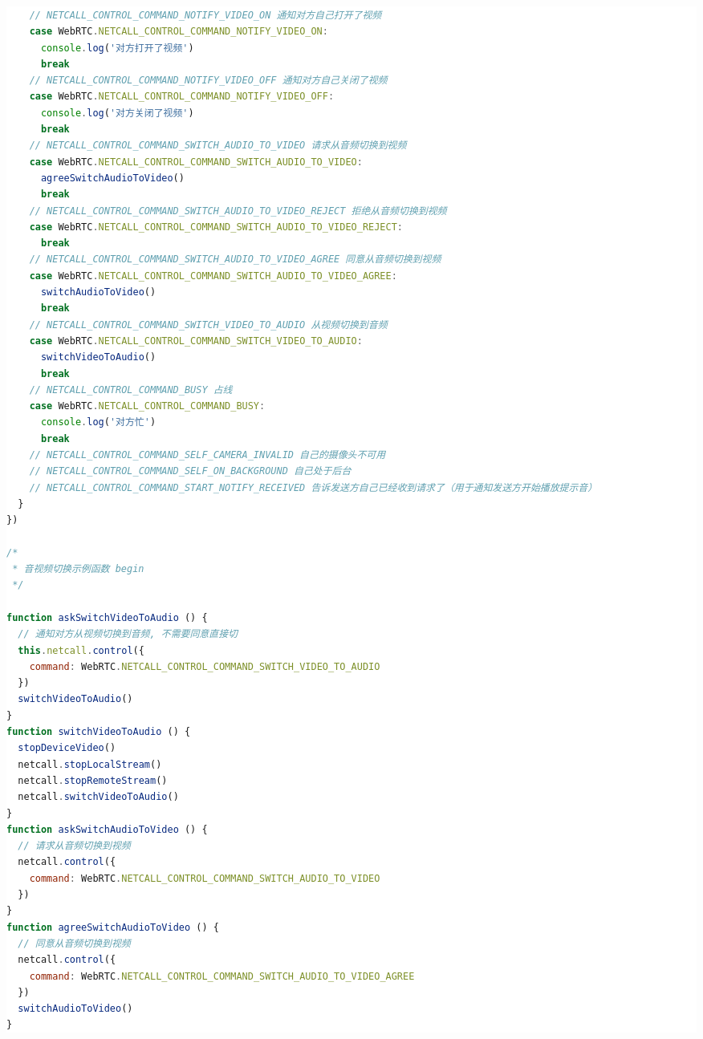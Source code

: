 ```js
    // NETCALL_CONTROL_COMMAND_NOTIFY_VIDEO_ON 通知对方自己打开了视频
    case WebRTC.NETCALL_CONTROL_COMMAND_NOTIFY_VIDEO_ON:
      console.log('对方打开了视频')
      break
    // NETCALL_CONTROL_COMMAND_NOTIFY_VIDEO_OFF 通知对方自己关闭了视频
    case WebRTC.NETCALL_CONTROL_COMMAND_NOTIFY_VIDEO_OFF:
      console.log('对方关闭了视频')
      break
    // NETCALL_CONTROL_COMMAND_SWITCH_AUDIO_TO_VIDEO 请求从音频切换到视频
    case WebRTC.NETCALL_CONTROL_COMMAND_SWITCH_AUDIO_TO_VIDEO:
      agreeSwitchAudioToVideo()
      break
    // NETCALL_CONTROL_COMMAND_SWITCH_AUDIO_TO_VIDEO_REJECT 拒绝从音频切换到视频
    case WebRTC.NETCALL_CONTROL_COMMAND_SWITCH_AUDIO_TO_VIDEO_REJECT:
      break
    // NETCALL_CONTROL_COMMAND_SWITCH_AUDIO_TO_VIDEO_AGREE 同意从音频切换到视频
    case WebRTC.NETCALL_CONTROL_COMMAND_SWITCH_AUDIO_TO_VIDEO_AGREE:
      switchAudioToVideo()
      break
    // NETCALL_CONTROL_COMMAND_SWITCH_VIDEO_TO_AUDIO 从视频切换到音频
    case WebRTC.NETCALL_CONTROL_COMMAND_SWITCH_VIDEO_TO_AUDIO:
      switchVideoToAudio()
      break
    // NETCALL_CONTROL_COMMAND_BUSY 占线
    case WebRTC.NETCALL_CONTROL_COMMAND_BUSY:
      console.log('对方忙')
      break
    // NETCALL_CONTROL_COMMAND_SELF_CAMERA_INVALID 自己的摄像头不可用
    // NETCALL_CONTROL_COMMAND_SELF_ON_BACKGROUND 自己处于后台
    // NETCALL_CONTROL_COMMAND_START_NOTIFY_RECEIVED 告诉发送方自己已经收到请求了（用于通知发送方开始播放提示音）
  }
})

/*
 * 音视频切换示例函数 begin
 */

function askSwitchVideoToAudio () {
  // 通知对方从视频切换到音频, 不需要同意直接切
  this.netcall.control({
    command: WebRTC.NETCALL_CONTROL_COMMAND_SWITCH_VIDEO_TO_AUDIO
  })
  switchVideoToAudio()
}
function switchVideoToAudio () {
  stopDeviceVideo()
  netcall.stopLocalStream()
  netcall.stopRemoteStream()
  netcall.switchVideoToAudio()
}
function askSwitchAudioToVideo () {
  // 请求从音频切换到视频
  netcall.control({
    command: WebRTC.NETCALL_CONTROL_COMMAND_SWITCH_AUDIO_TO_VIDEO
  })
}
function agreeSwitchAudioToVideo () {
  // 同意从音频切换到视频
  netcall.control({
    command: WebRTC.NETCALL_CONTROL_COMMAND_SWITCH_AUDIO_TO_VIDEO_AGREE
  })
  switchAudioToVideo()
}
```